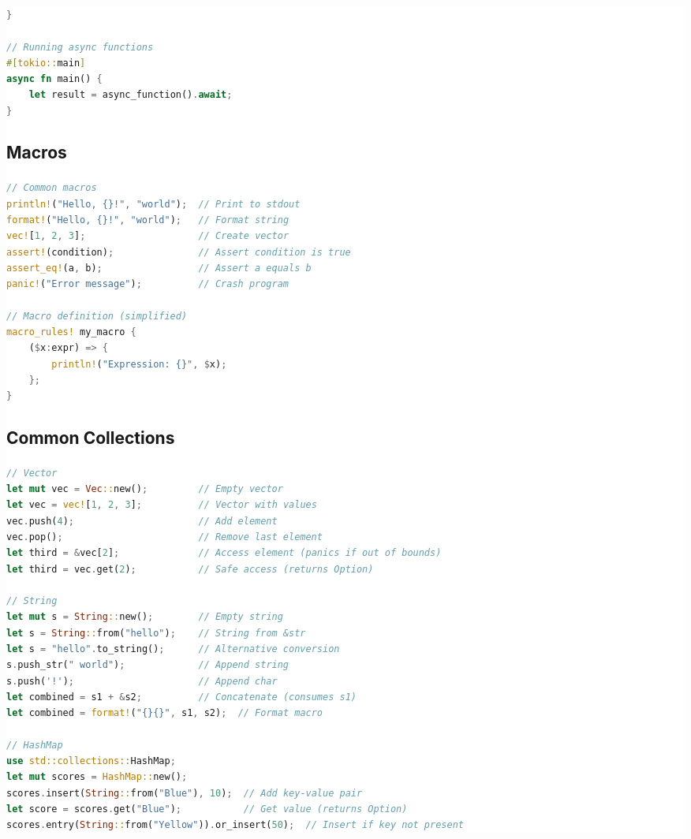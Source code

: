 ```rust
}

// Running async functions
#[tokio::main]
async fn main() {
    let result = async_function().await;
}
```

## Macros

```rust
// Common macros
println!("Hello, {}!", "world");  // Print to stdout
format!("Hello, {}!", "world");   // Format string
vec![1, 2, 3];                    // Create vector
assert!(condition);               // Assert condition is true
assert_eq!(a, b);                 // Assert a equals b
panic!("Error message");          // Crash program

// Macro definition (simplified)
macro_rules! my_macro {
    ($x:expr) => {
        println!("Expression: {}", $x);
    };
}
```

## Common Collections

```rust
// Vector
let mut vec = Vec::new();         // Empty vector
let vec = vec![1, 2, 3];          // Vector with values
vec.push(4);                      // Add element
vec.pop();                        // Remove last element
let third = &vec[2];              // Access element (panics if out of bounds)
let third = vec.get(2);           // Safe access (returns Option)

// String
let mut s = String::new();        // Empty string
let s = String::from("hello");    // String from &str
let s = "hello".to_string();      // Alternative conversion
s.push_str(" world");             // Append string
s.push('!');                      // Append char
let combined = s1 + &s2;          // Concatenate (consumes s1)
let combined = format!("{}{}", s1, s2);  // Format macro

// HashMap
use std::collections::HashMap;
let mut scores = HashMap::new();
scores.insert(String::from("Blue"), 10);  // Add key-value pair
let score = scores.get("Blue");           // Get value (returns Option)
scores.entry(String::from("Yellow")).or_insert(50);  // Insert if key not present
```

